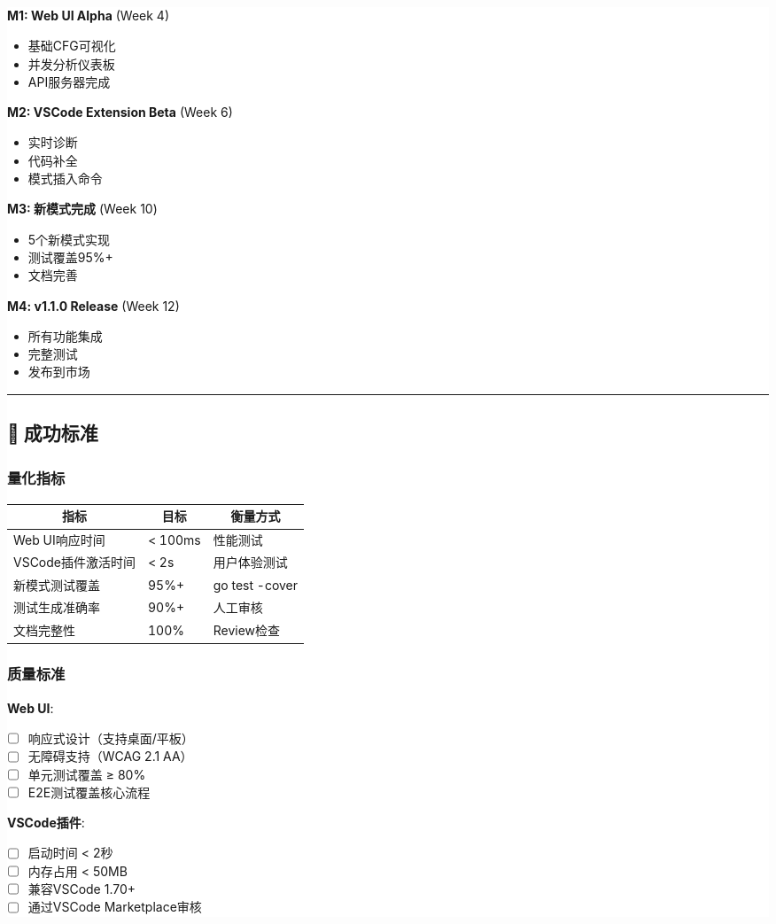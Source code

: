**M1: Web UI Alpha** (Week 4)

- 基础CFG可视化
- 并发分析仪表板
- API服务器完成

**M2: VSCode Extension Beta** (Week 6)

- 实时诊断
- 代码补全
- 模式插入命令

**M3: 新模式完成** (Week 10)

- 5个新模式实现
- 测试覆盖95%+
- 文档完善

**M4: v1.1.0 Release** (Week 12)

- 所有功能集成
- 完整测试
- 发布到市场

---

## 🎯 成功标准

### 量化指标

| 指标 | 目标 | 衡量方式 |
|------|------|---------|
| Web UI响应时间 | < 100ms | 性能测试 |
| VSCode插件激活时间 | < 2s | 用户体验测试 |
| 新模式测试覆盖 | 95%+ | go test -cover |
| 测试生成准确率 | 90%+ | 人工审核 |
| 文档完整性 | 100% | Review检查 |

### 质量标准

**Web UI**:

- [ ] 响应式设计（支持桌面/平板）
- [ ] 无障碍支持（WCAG 2.1 AA）
- [ ] 单元测试覆盖 ≥ 80%
- [ ] E2E测试覆盖核心流程

**VSCode插件**:

- [ ] 启动时间 < 2秒
- [ ] 内存占用 < 50MB
- [ ] 兼容VSCode 1.70+
- [ ] 通过VSCode Marketplace审核
